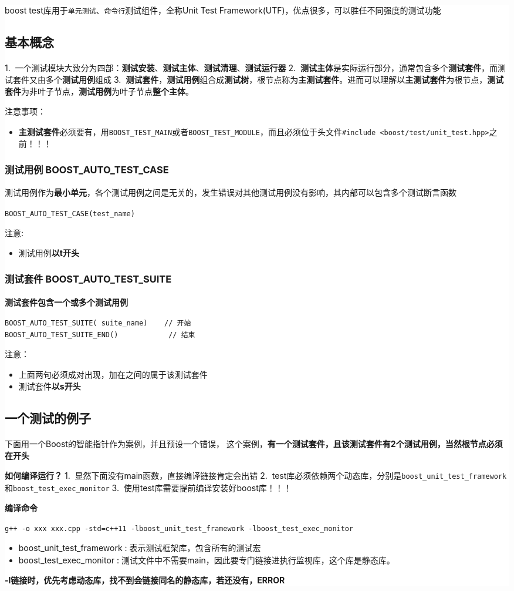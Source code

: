 boost test库用于`单元测试`、`命令行`测试组件，全称Unit Test Framework(UTF)，优点很多，可以胜任不同强度的测试功能


## 基本概念
1.  一个测试模块大致分为四部：**测试安装**、**测试主体**、**测试清理**、**测试运行器**
2.  **测试主体**是实际运行部分，通常包含多个**测试套件**，而测试套件又由多个**测试用例**组成
3.  **测试套件**，**测试用例**组合成**测试树**，根节点称为**主测试套件**。进而可以理解以**主测试套件**为根节点，**测试套件**为非叶子节点，**测试用例**为叶子节点**整个主体**。


注意事项：
- **主测试套件**必须要有，用`BOOST_TEST_MAIN`或者`BOOST_TEST_MODULE`，而且必须位于头文件`#include <boost/test/unit_test.hpp>`之前！！！


### 测试用例 BOOST_AUTO_TEST_CASE
测试用例作为**最小单元**，各个测试用例之间是无关的，发生错误对其他测试用例没有影响，其内部可以包含多个测试断言函数
```
BOOST_AUTO_TEST_CASE(test_name)
```
注意:
- 测试用例**以t开头**


### 测试套件 BOOST_AUTO_TEST_SUITE
**测试套件包含一个或多个测试用例**
```
BOOST_AUTO_TEST_SUITE( suite_name)    // 开始
BOOST_AUTO_TEST_SUITE_END()            // 结束
```
注意：
- 上面两句必须成对出现，加在之间的属于该测试套件
- 测试套件**以s开头**


## 一个测试的例子
下面用一个Boost的智能指针作为案例，并且预设一个错误，
这个案例，**有一个测试套件，且该测试套件有2个测试用例，当然根节点必须在开头**


**如何编译运行？**
1.  显然下面没有main函数，直接编译链接肯定会出错
2.  test库必须依赖两个动态库，分别是`boost_unit_test_framework`和`boost_test_exec_monitor`
3.  使用test库需要提前编译安装好boost库！！！


**编译命令**
```
g++ -o xxx xxx.cpp -std=c++11 -lboost_unit_test_framework -lboost_test_exec_monitor
```

- boost_unit_test_framework : 表示测试框架库，包含所有的测试宏
- boost_test_exec_monitor : 测试文件中不需要main，因此要专门链接进执行监视库，这个库是静态库。

**-l链接时，优先考虑动态库，找不到会链接同名的静态库，若还没有，ERROR**
